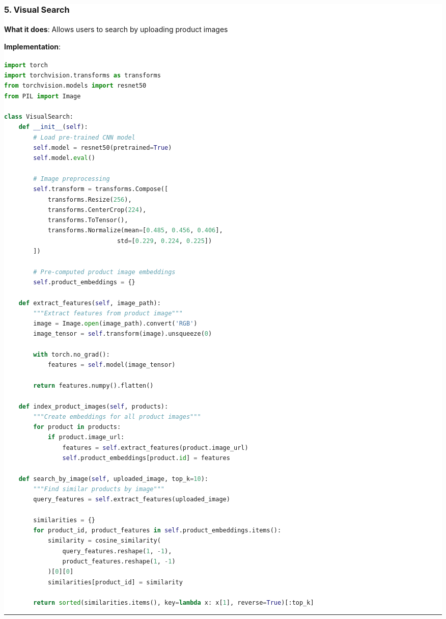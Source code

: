 ### 5. Visual Search

**What it does**: Allows users to search by uploading product images

**Implementation**:
```python
import torch
import torchvision.transforms as transforms
from torchvision.models import resnet50
from PIL import Image

class VisualSearch:
    def __init__(self):
        # Load pre-trained CNN model
        self.model = resnet50(pretrained=True)
        self.model.eval()
        
        # Image preprocessing
        self.transform = transforms.Compose([
            transforms.Resize(256),
            transforms.CenterCrop(224),
            transforms.ToTensor(),
            transforms.Normalize(mean=[0.485, 0.456, 0.406],
                               std=[0.229, 0.224, 0.225])
        ])
        
        # Pre-computed product image embeddings
        self.product_embeddings = {}
    
    def extract_features(self, image_path):
        """Extract features from product image"""
        image = Image.open(image_path).convert('RGB')
        image_tensor = self.transform(image).unsqueeze(0)
        
        with torch.no_grad():
            features = self.model(image_tensor)
        
        return features.numpy().flatten()
    
    def index_product_images(self, products):
        """Create embeddings for all product images"""
        for product in products:
            if product.image_url:
                features = self.extract_features(product.image_url)
                self.product_embeddings[product.id] = features
    
    def search_by_image(self, uploaded_image, top_k=10):
        """Find similar products by image"""
        query_features = self.extract_features(uploaded_image)
        
        similarities = {}
        for product_id, product_features in self.product_embeddings.items():
            similarity = cosine_similarity(
                query_features.reshape(1, -1),
                product_features.reshape(1, -1)
            )[0][0]
            similarities[product_id] = similarity
        
        return sorted(similarities.items(), key=lambda x: x[1], reverse=True)[:top_k]
```

---